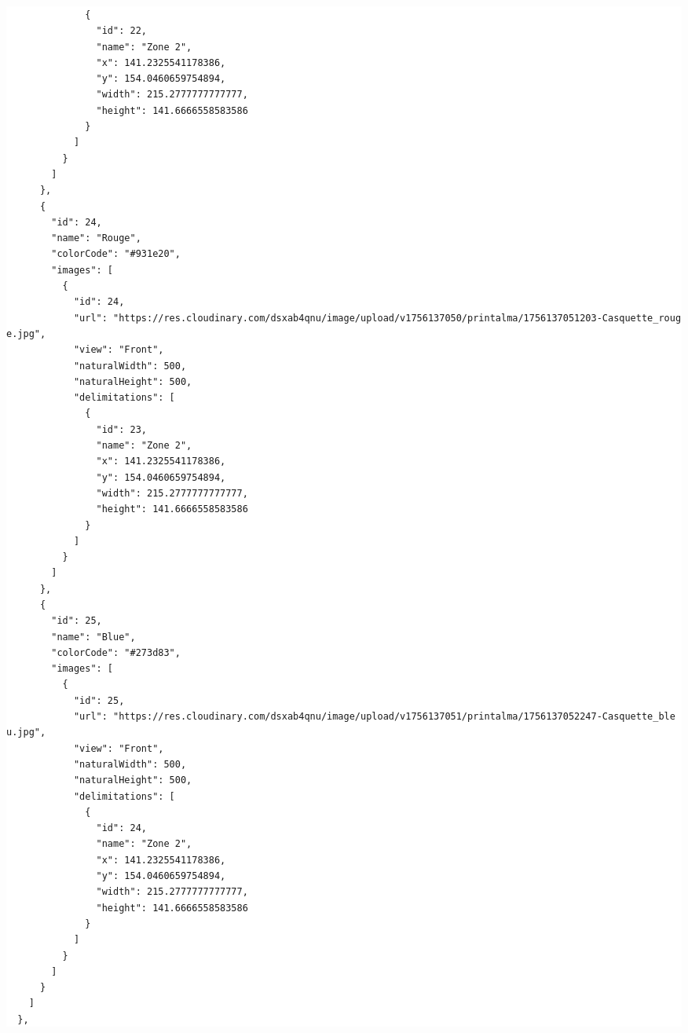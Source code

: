                   {
                    "id": 22,
                    "name": "Zone 2",
                    "x": 141.2325541178386,
                    "y": 154.0460659754894,
                    "width": 215.2777777777777,
                    "height": 141.6666558583586
                  }
                ]
              }
            ]
          },
          {
            "id": 24,
            "name": "Rouge",
            "colorCode": "#931e20",
            "images": [
              {
                "id": 24,
                "url": "https://res.cloudinary.com/dsxab4qnu/image/upload/v1756137050/printalma/1756137051203-Casquette_rouge.jpg",
                "view": "Front",
                "naturalWidth": 500,
                "naturalHeight": 500,
                "delimitations": [
                  {
                    "id": 23,
                    "name": "Zone 2",
                    "x": 141.2325541178386,
                    "y": 154.0460659754894,
                    "width": 215.2777777777777,
                    "height": 141.6666558583586
                  }
                ]
              }
            ]
          },
          {
            "id": 25,
            "name": "Blue",
            "colorCode": "#273d83",
            "images": [
              {
                "id": 25,
                "url": "https://res.cloudinary.com/dsxab4qnu/image/upload/v1756137051/printalma/1756137052247-Casquette_bleu.jpg",
                "view": "Front",
                "naturalWidth": 500,
                "naturalHeight": 500,
                "delimitations": [
                  {
                    "id": 24,
                    "name": "Zone 2",
                    "x": 141.2325541178386,
                    "y": 154.0460659754894,
                    "width": 215.2777777777777,
                    "height": 141.6666558583586
                  }
                ]
              }
            ]
          }
        ]
      },